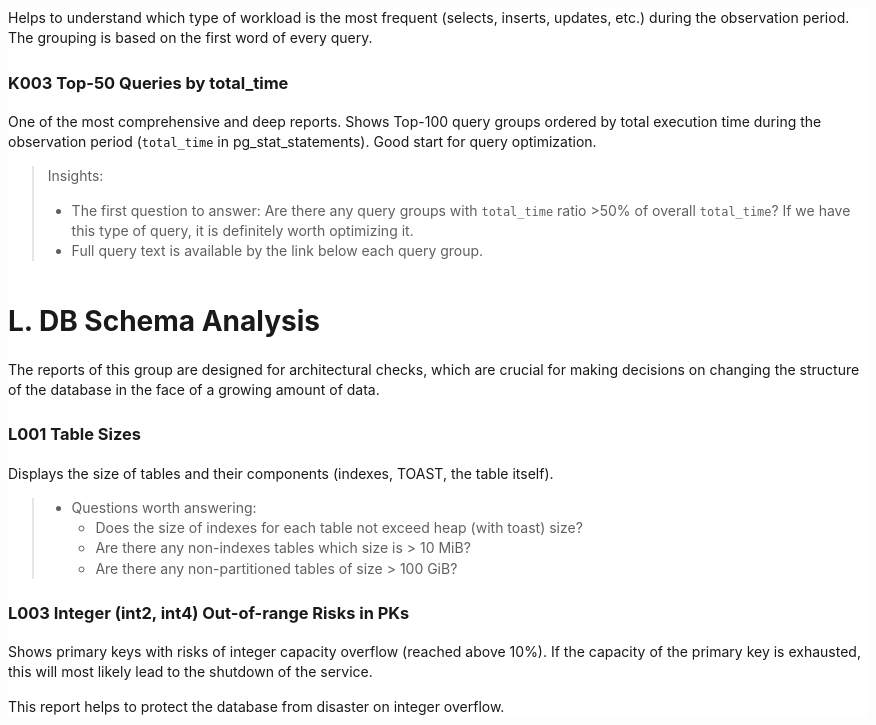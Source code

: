 Helps to understand which type of workload is the most frequent (selects, inserts, updates, etc.) during the observation period.
The grouping is based on the first word of every query.

### K003 Top-50 Queries by total_time

One of the most comprehensive and deep reports. Shows Top-100 query groups
ordered by total execution time during the observation period (`total_time` in
pg_stat_statements). Good start for query optimization. 

> Insights:
> - The first question to answer: Are there any query groups with `total_time` ratio >50% of overall `total_time`?  If we have this type of query, it is definitely worth optimizing it.
> - Full query text is available by the link below each query group.


# L. DB Schema Analysis

The reports of this group are designed for architectural checks, which are
crucial for making decisions on changing the structure of the database in the
face of a growing amount of data.

### L001 Table Sizes

Displays the size of tables and their components (indexes, TOAST, the table itself).  

> - Questions worth answering:  
>     - Does the size of indexes for each table not exceed heap (with toast) size? 
>     - Are there any non-indexes tables which size is > 10 MiB?  
>     - Are there any non-partitioned tables of size > 100 GiB?

### L003 Integer (int2, int4) Out-of-range Risks in PKs

Shows primary keys with risks of integer capacity overflow (reached above 10%).
If the capacity of the primary key is exhausted, this will most likely lead to
the shutdown of the service.

This report helps to protect the database from disaster on integer overflow.
